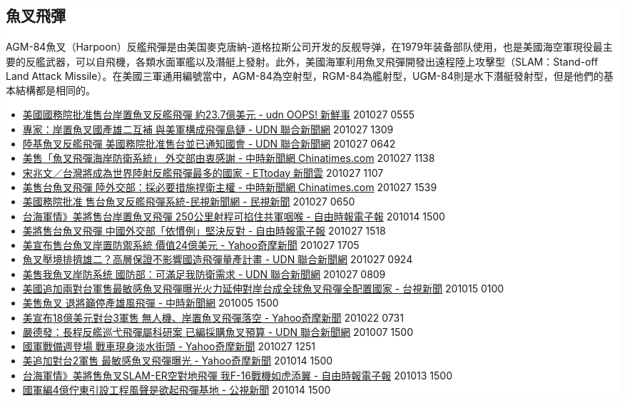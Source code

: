 ## 魚叉飛彈

AGM-84魚叉（Harpoon）反艦飛彈是由美国麥克唐納-道格拉斯公司开发的反舰导弹，在1979年装备部队使用，也是美國海空軍現役最主要的反艦武器，可以自飛機，各類水面軍艦以及潛艇上發射。此外，美國海軍利用魚叉飛彈開發出遠程陸上攻擊型（SLAM：Stand-off Land Attack Missile）。在美國三軍通用編號當中，AGM-84為空射型，RGM-84為艦射型，UGM-84則是水下潛艇發射型，但是他們的基本結構都是相同的。
- [美國國務院批准售台岸置魚叉反艦飛彈 約23.7億美元 - udn OOPS! 新鮮事](https://udn.com/news/story/10930/4966429 "美國國務院批准售台岸置魚叉反艦飛彈 約23.7億美元 - udn OOPS! 新鮮事") 201027 0555
- [專家：岸置魚叉國產雄二互補 與美軍構成飛彈島鏈 - UDN 聯合新聞網](https://udn.com/news/story/10930/4967151 "專家：岸置魚叉國產雄二互補 與美軍構成飛彈島鏈 - UDN 聯合新聞網") 201027 1309
- [陸基魚叉反艦飛彈 美國務院批准售台並已通知國會 - UDN 聯合新聞網](https://udn.com/news/story/10930/4966446?from=udn-ch1_breaknews-1-cate1-news "陸基魚叉反艦飛彈 美國務院批准售台並已通知國會 - UDN 聯合新聞網") 201027 0642
- [美售「魚叉飛彈海岸防衛系統」 外交部由衷感謝 - 中時新聞網 Chinatimes.com](https://www.chinatimes.com/realtimenews/20201027002278-260407 "美售「魚叉飛彈海岸防衛系統」 外交部由衷感謝 - 中時新聞網 Chinatimes.com") 201027 1138
- [宋兆文／台灣將成為世界陸射反艦飛彈最多的國家 - ETtoday 新聞雲](https://www.ettoday.net/news/20201027/1840470.htm "宋兆文／台灣將成為世界陸射反艦飛彈最多的國家 - ETtoday 新聞雲") 201027 1107
- [美售台魚叉飛彈 陸外交部：採必要措施捍衛主權 - 中時新聞網 Chinatimes.com](https://www.chinatimes.com/realtimenews/20201027003699-260409 "美售台魚叉飛彈 陸外交部：採必要措施捍衛主權 - 中時新聞網 Chinatimes.com") 201027 1539
- [美國務院批准 售台魚叉反艦飛彈系統-民視新聞網 - 民視新聞](https://www.ftvnews.com.tw/news/detail/2020A27W0003 "美國務院批准 售台魚叉反艦飛彈系統-民視新聞網 - 民視新聞") 201027 0650
- [台海軍情》美將售台岸置魚叉飛彈 250公里射程可掐住共軍咽喉 - 自由時報電子報](https://m.ltn.com.tw/news/politics/breakingnews/3320658 "台海軍情》美將售台岸置魚叉飛彈 250公里射程可掐住共軍咽喉 - 自由時報電子報") 201014 1500
- [美將售台魚叉飛彈 中國外交部「依慣例」堅決反對 - 自由時報電子報](https://news.ltn.com.tw/news/world/breakingnews/3333667 "美將售台魚叉飛彈 中國外交部「依慣例」堅決反對 - 自由時報電子報") 201027 1518
- [美宣布售台魚叉岸置防禦系統 價值24億美元 - Yahoo奇摩新聞](https://tw.news.yahoo.com/%E7%BE%8E%E5%AE%A3%E5%B8%83%E5%94%AE%E5%8F%B0%E9%AD%9A%E5%8F%89%E5%B2%B8%E7%BD%AE%E9%98%B2%E7%A6%A6%E7%B3%BB%E7%B5%B1-%E5%83%B9%E5%80%BC24%E5%84%84%E7%BE%8E%E5%85%83-090502174.html "美宣布售台魚叉岸置防禦系統 價值24億美元 - Yahoo奇摩新聞") 201027 1705
- [魚叉壓境排擠雄二？高層保證不影響國造飛彈量產計畫 - UDN 聯合新聞網](https://udn.com/news/story/10930/4966558?from=udn-ch1_breaknews-1-0-news "魚叉壓境排擠雄二？高層保證不影響國造飛彈量產計畫 - UDN 聯合新聞網") 201027 0924
- [美售我魚叉岸防系统 國防部：可滿足我防衛需求 - UDN 聯合新聞網](https://udn.com/news/story/10930/4966479?from=udn-catebreaknews_ch2 "美售我魚叉岸防系统 國防部：可滿足我防衛需求 - UDN 聯合新聞網") 201027 0809
- [美國追加兩對台軍售最敏感魚叉飛彈曝光火力延伸對岸台成全球魚叉飛彈全配置國家 - 台視新聞](https://www.ttv.com.tw/news/view/10910140036700M/568 "美國追加兩對台軍售最敏感魚叉飛彈曝光火力延伸對岸台成全球魚叉飛彈全配置國家 - 台視新聞") 201015 0100
- [美售魚叉 退將籲停產雄風飛彈 - 中時新聞網](https://www.chinatimes.com/newspapers/20201005000383-260118 "美售魚叉 退將籲停產雄風飛彈 - 中時新聞網") 201005 1500
- [美宣布18億美元對台3軍售 無人機、岸置魚叉飛彈落空 - Yahoo奇摩新聞](https://tw.news.yahoo.com/%E7%BE%8E%E5%AE%A3%E5%B8%8318%E5%84%84%E7%BE%8E%E5%85%83%E5%B0%8D%E5%8F%B03%E8%BB%8D%E5%94%AE-%E7%84%A1%E4%BA%BA%E6%A9%9F-%E5%B2%B8%E7%BD%AE%E9%AD%9A%E5%8F%89%E9%A3%9B%E5%BD%88%E8%90%BD%E7%A9%BA-232737061.html "美宣布18億美元對台3軍售 無人機、岸置魚叉飛彈落空 - Yahoo奇摩新聞") 201022 0731
- [嚴德發：長程反艦巡弋飛彈屬科研案 已編採購魚叉預算 - UDN 聯合新聞網](https://udn.com/news/story/10930/4916732 "嚴德發：長程反艦巡弋飛彈屬科研案 已編採購魚叉預算 - UDN 聯合新聞網") 201007 1500
- [國軍戰備週登場 戰車現身淡水街頭 - Yahoo奇摩新聞](https://tw.news.yahoo.com/%E5%9C%8B%E8%BB%8D%E6%88%B0%E5%82%99%E9%80%B1%E7%99%BB%E5%A0%B4-%E6%88%B0%E8%BB%8A%E7%8F%BE%E8%BA%AB%E6%B7%A1%E6%B0%B4%E8%A1%97%E9%A0%AD-042500945.html "國軍戰備週登場 戰車現身淡水街頭 - Yahoo奇摩新聞") 201027 1251
- [美追加對台2軍售 最敏感魚叉飛彈曝光 - Yahoo奇摩新聞](https://tw.news.yahoo.com/%E7%BE%8E%E8%BF%BD%E5%8A%A0%E5%B0%8D%E5%8F%B02%E8%BB%8D%E5%94%AE-%E6%9C%80%E6%95%8F%E6%84%9F%E9%AD%9A%E5%8F%89%E9%A3%9B%E5%BD%88%E6%9B%9D%E5%85%89-084147162.html "美追加對台2軍售 最敏感魚叉飛彈曝光 - Yahoo奇摩新聞") 201014 1500
- [台海軍情》美將售魚叉SLAM-ER空對地飛彈 我F-16戰機如虎添翼 - 自由時報電子報](https://m.ltn.com.tw/news/world/breakingnews/3319670 "台海軍情》美將售魚叉SLAM-ER空對地飛彈 我F-16戰機如虎添翼 - 自由時報電子報") 201013 1500
- [國軍編4億佇東引設工程風聲是欲起飛彈基地 - 公視新聞](https://news.pts.org.tw/article/497143 "國軍編4億佇東引設工程風聲是欲起飛彈基地 - 公視新聞") 201014 1500
